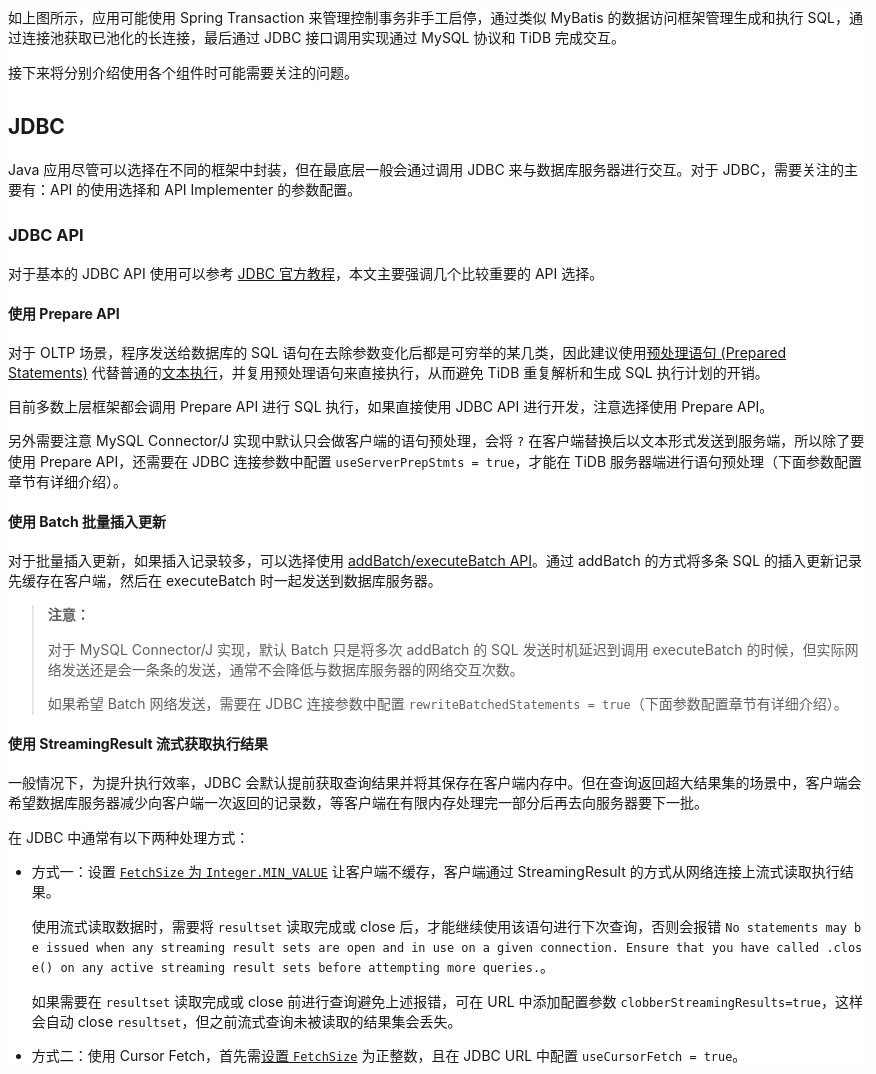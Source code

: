 如上图所示，应用可能使用 Spring Transaction 来管理控制事务非手工启停，通过类似 MyBatis 的数据访问框架管理生成和执行 SQL，通过连接池获取已池化的长连接，最后通过 JDBC 接口调用实现通过 MySQL 协议和 TiDB 完成交互。

接下来将分别介绍使用各个组件时可能需要关注的问题。

## JDBC

Java 应用尽管可以选择在不同的框架中封装，但在最底层一般会通过调用 JDBC 来与数据库服务器进行交互。对于 JDBC，需要关注的主要有：API 的使用选择和 API Implementer 的参数配置。

### JDBC API

对于基本的 JDBC API 使用可以参考 [JDBC 官方教程](https://docs.oracle.com/javase/tutorial/jdbc/)，本文主要强调几个比较重要的 API 选择。

#### 使用 Prepare API

对于 OLTP 场景，程序发送给数据库的 SQL 语句在去除参数变化后都是可穷举的某几类，因此建议使用[预处理语句 (Prepared Statements)](https://docs.oracle.com/javase/tutorial/jdbc/basics/prepared.html) 代替普通的[文本执行](https://docs.oracle.com/javase/tutorial/jdbc/basics/processingsqlstatements.html#executing_queries)，并复用预处理语句来直接执行，从而避免 TiDB 重复解析和生成 SQL 执行计划的开销。

目前多数上层框架都会调用 Prepare API 进行 SQL 执行，如果直接使用 JDBC API 进行开发，注意选择使用 Prepare API。

另外需要注意 MySQL Connector/J 实现中默认只会做客户端的语句预处理，会将 `?` 在客户端替换后以文本形式发送到服务端，所以除了要使用 Prepare API，还需要在 JDBC 连接参数中配置 `useServerPrepStmts = true`，才能在 TiDB 服务器端进行语句预处理（下面参数配置章节有详细介绍）。

#### 使用 Batch 批量插入更新

对于批量插入更新，如果插入记录较多，可以选择使用 [addBatch/executeBatch API](https://www.tutorialspoint.com/jdbc/jdbc-batch-processing)。通过 addBatch 的方式将多条 SQL 的插入更新记录先缓存在客户端，然后在 executeBatch 时一起发送到数据库服务器。

> **注意：**
>
> 对于 MySQL Connector/J 实现，默认 Batch 只是将多次 addBatch 的 SQL 发送时机延迟到调用 executeBatch 的时候，但实际网络发送还是会一条条的发送，通常不会降低与数据库服务器的网络交互次数。
>
> 如果希望 Batch 网络发送，需要在 JDBC 连接参数中配置 `rewriteBatchedStatements = true`（下面参数配置章节有详细介绍）。

#### 使用 StreamingResult 流式获取执行结果

一般情况下，为提升执行效率，JDBC 会默认提前获取查询结果并将其保存在客户端内存中。但在查询返回超大结果集的场景中，客户端会希望数据库服务器减少向客户端一次返回的记录数，等客户端在有限内存处理完一部分后再去向服务器要下一批。

在 JDBC 中通常有以下两种处理方式：

- 方式一：设置 [`FetchSize` 为 `Integer.MIN_VALUE`](https://dev.mysql.com/doc/connector-j/en/connector-j-reference-implementation-notes.html#ResultSet) 让客户端不缓存，客户端通过 StreamingResult 的方式从网络连接上流式读取执行结果。

    使用流式读取数据时，需要将 `resultset` 读取完成或 close 后，才能继续使用该语句进行下次查询，否则会报错 `No statements may be issued when any streaming result sets are open and in use on a given connection. Ensure that you have called .close() on any active streaming result sets before attempting more queries.`。

    如果需要在 `resultset` 读取完成或 close 前进行查询避免上述报错，可在 URL 中添加配置参数 `clobberStreamingResults=true`，这样会自动 close `resultset`，但之前流式查询未被读取的结果集会丢失。

- 方式二：使用 Cursor Fetch，首先需[设置 `FetchSize`](http://makejavafaster.blogspot.com/2015/06/jdbc-fetch-size-performance.html) 为正整数，且在 JDBC URL 中配置 `useCursorFetch = true`。
